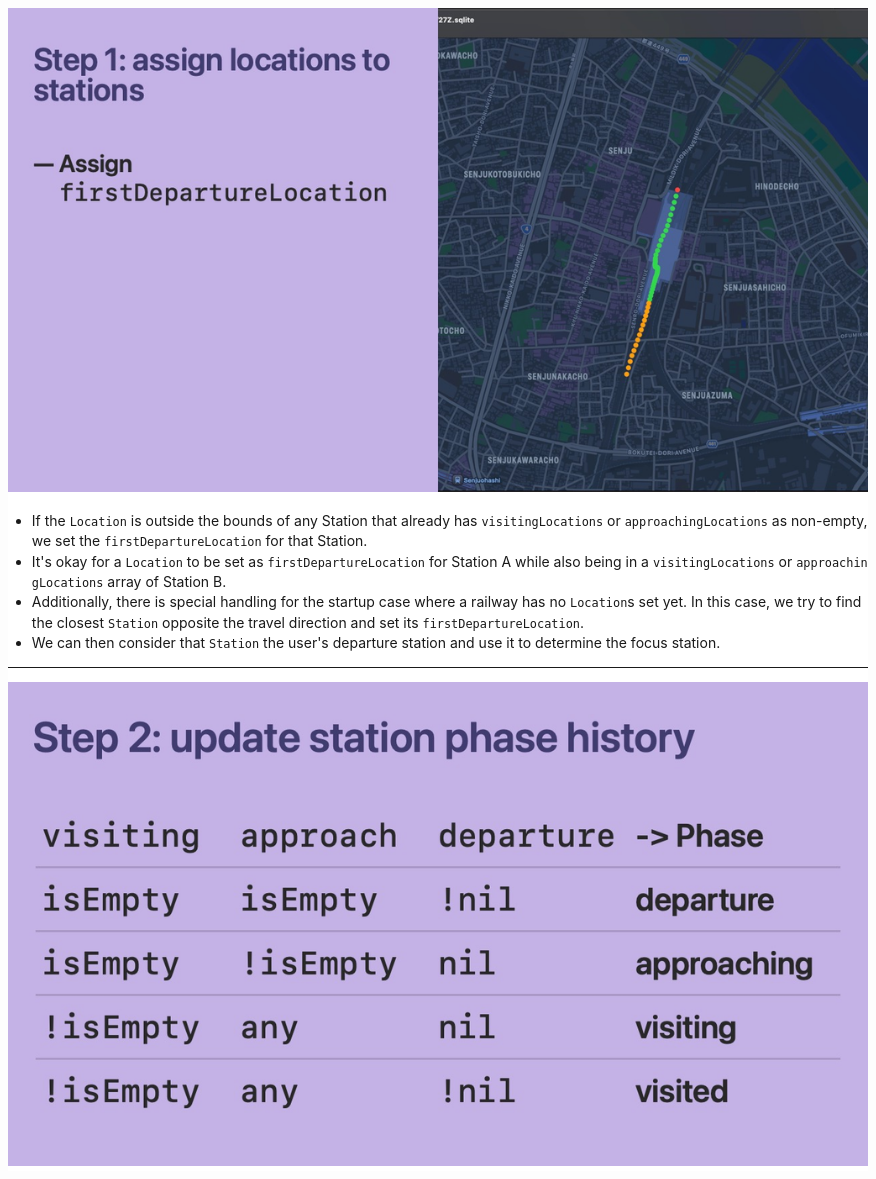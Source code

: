 ![](/images/eki-live-presentation-82.jpeg)

- If the `Location` is outside the bounds of any Station that already has `visitingLocations` or `approachingLocations` as non-empty, we set the `firstDepartureLocation` for that Station.
- It's okay for a `Location` to be set as `firstDepartureLocation` for Station A while also being in a `visitingLocations` or `approachingLocations` array of Station B.
- Additionally, there is special handling for the startup case where a railway has no `Location`s set yet. In this case, we try to find the closest `Station` opposite the travel direction and set its `firstDepartureLocation`.
- We can then consider that `Station` the user's departure station and use it to determine the focus station.

---

![](/images/eki-live-presentation-83.jpeg)
